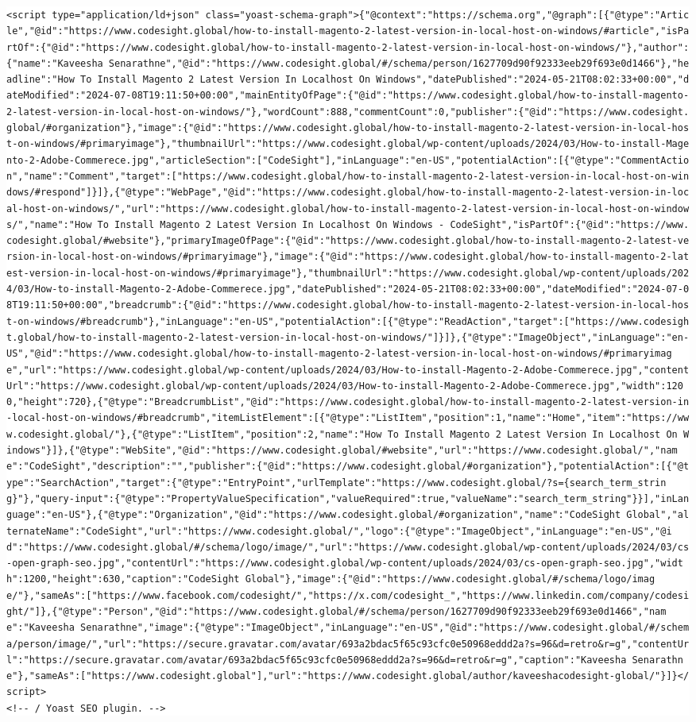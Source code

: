 	<script type="application/ld+json" class="yoast-schema-graph">{"@context":"https://schema.org","@graph":[{"@type":"Article","@id":"https://www.codesight.global/how-to-install-magento-2-latest-version-in-local-host-on-windows/#article","isPartOf":{"@id":"https://www.codesight.global/how-to-install-magento-2-latest-version-in-local-host-on-windows/"},"author":{"name":"Kaveesha Senarathne","@id":"https://www.codesight.global/#/schema/person/1627709d90f92333eeb29f693e0d1466"},"headline":"How To Install Magento 2 Latest Version In Localhost On Windows","datePublished":"2024-05-21T08:02:33+00:00","dateModified":"2024-07-08T19:11:50+00:00","mainEntityOfPage":{"@id":"https://www.codesight.global/how-to-install-magento-2-latest-version-in-local-host-on-windows/"},"wordCount":888,"commentCount":0,"publisher":{"@id":"https://www.codesight.global/#organization"},"image":{"@id":"https://www.codesight.global/how-to-install-magento-2-latest-version-in-local-host-on-windows/#primaryimage"},"thumbnailUrl":"https://www.codesight.global/wp-content/uploads/2024/03/How-to-install-Magento-2-Adobe-Commerece.jpg","articleSection":["CodeSight"],"inLanguage":"en-US","potentialAction":[{"@type":"CommentAction","name":"Comment","target":["https://www.codesight.global/how-to-install-magento-2-latest-version-in-local-host-on-windows/#respond"]}]},{"@type":"WebPage","@id":"https://www.codesight.global/how-to-install-magento-2-latest-version-in-local-host-on-windows/","url":"https://www.codesight.global/how-to-install-magento-2-latest-version-in-local-host-on-windows/","name":"How To Install Magento 2 Latest Version In Localhost On Windows - CodeSight","isPartOf":{"@id":"https://www.codesight.global/#website"},"primaryImageOfPage":{"@id":"https://www.codesight.global/how-to-install-magento-2-latest-version-in-local-host-on-windows/#primaryimage"},"image":{"@id":"https://www.codesight.global/how-to-install-magento-2-latest-version-in-local-host-on-windows/#primaryimage"},"thumbnailUrl":"https://www.codesight.global/wp-content/uploads/2024/03/How-to-install-Magento-2-Adobe-Commerece.jpg","datePublished":"2024-05-21T08:02:33+00:00","dateModified":"2024-07-08T19:11:50+00:00","breadcrumb":{"@id":"https://www.codesight.global/how-to-install-magento-2-latest-version-in-local-host-on-windows/#breadcrumb"},"inLanguage":"en-US","potentialAction":[{"@type":"ReadAction","target":["https://www.codesight.global/how-to-install-magento-2-latest-version-in-local-host-on-windows/"]}]},{"@type":"ImageObject","inLanguage":"en-US","@id":"https://www.codesight.global/how-to-install-magento-2-latest-version-in-local-host-on-windows/#primaryimage","url":"https://www.codesight.global/wp-content/uploads/2024/03/How-to-install-Magento-2-Adobe-Commerece.jpg","contentUrl":"https://www.codesight.global/wp-content/uploads/2024/03/How-to-install-Magento-2-Adobe-Commerece.jpg","width":1200,"height":720},{"@type":"BreadcrumbList","@id":"https://www.codesight.global/how-to-install-magento-2-latest-version-in-local-host-on-windows/#breadcrumb","itemListElement":[{"@type":"ListItem","position":1,"name":"Home","item":"https://www.codesight.global/"},{"@type":"ListItem","position":2,"name":"How To Install Magento 2 Latest Version In Localhost On Windows"}]},{"@type":"WebSite","@id":"https://www.codesight.global/#website","url":"https://www.codesight.global/","name":"CodeSight","description":"","publisher":{"@id":"https://www.codesight.global/#organization"},"potentialAction":[{"@type":"SearchAction","target":{"@type":"EntryPoint","urlTemplate":"https://www.codesight.global/?s={search_term_string}"},"query-input":{"@type":"PropertyValueSpecification","valueRequired":true,"valueName":"search_term_string"}}],"inLanguage":"en-US"},{"@type":"Organization","@id":"https://www.codesight.global/#organization","name":"CodeSight Global","alternateName":"CodeSight","url":"https://www.codesight.global/","logo":{"@type":"ImageObject","inLanguage":"en-US","@id":"https://www.codesight.global/#/schema/logo/image/","url":"https://www.codesight.global/wp-content/uploads/2024/03/cs-open-graph-seo.jpg","contentUrl":"https://www.codesight.global/wp-content/uploads/2024/03/cs-open-graph-seo.jpg","width":1200,"height":630,"caption":"CodeSight Global"},"image":{"@id":"https://www.codesight.global/#/schema/logo/image/"},"sameAs":["https://www.facebook.com/codesight/","https://x.com/codesight_","https://www.linkedin.com/company/codesight/"]},{"@type":"Person","@id":"https://www.codesight.global/#/schema/person/1627709d90f92333eeb29f693e0d1466","name":"Kaveesha Senarathne","image":{"@type":"ImageObject","inLanguage":"en-US","@id":"https://www.codesight.global/#/schema/person/image/","url":"https://secure.gravatar.com/avatar/693a2bdac5f65c93cfc0e50968eddd2a?s=96&d=retro&r=g","contentUrl":"https://secure.gravatar.com/avatar/693a2bdac5f65c93cfc0e50968eddd2a?s=96&d=retro&r=g","caption":"Kaveesha Senarathne"},"sameAs":["https://www.codesight.global"],"url":"https://www.codesight.global/author/kaveeshacodesight-global/"}]}</script>
	<!-- / Yoast SEO plugin. -->
